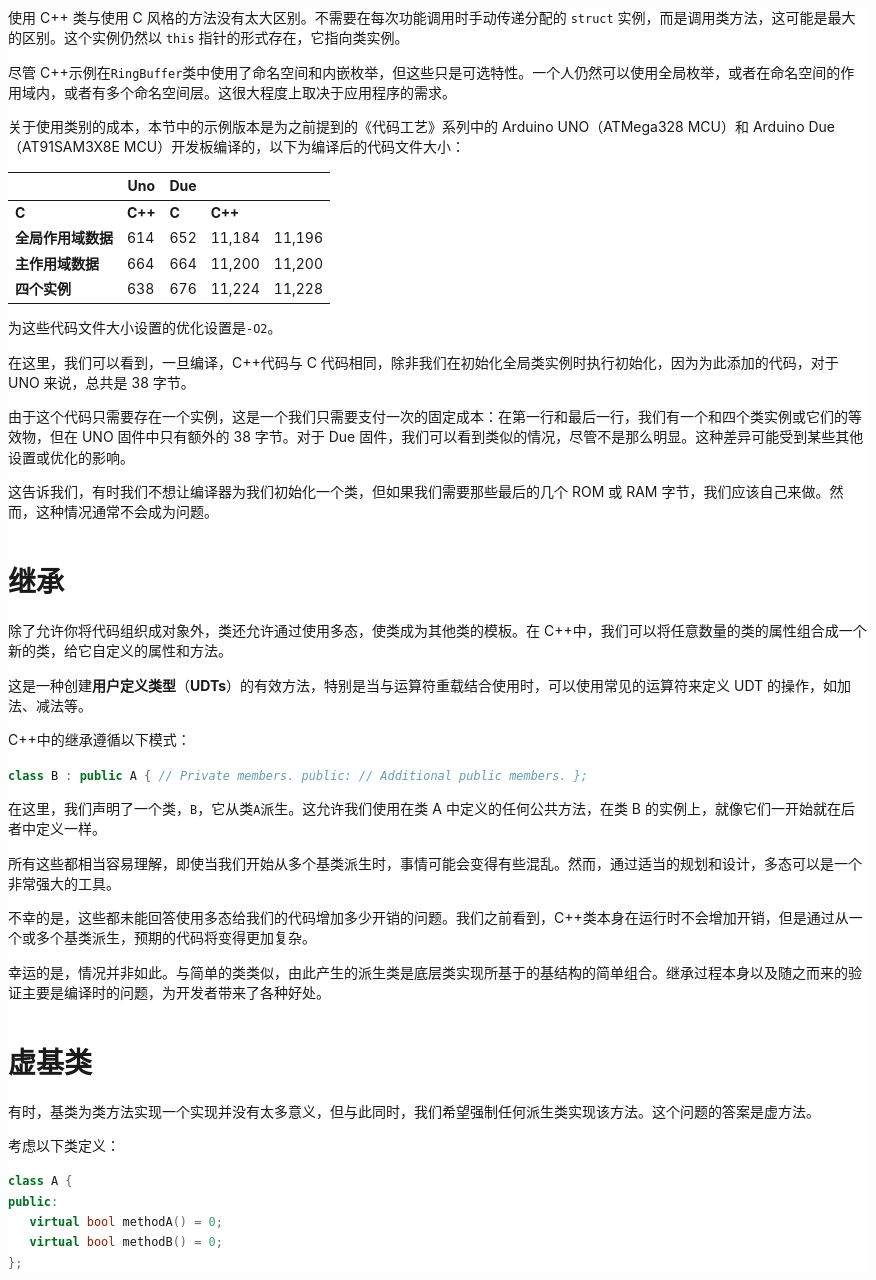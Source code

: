 使用 C++ 类与使用 C 风格的方法没有太大区别。不需要在每次功能调用时手动传递分配的 `struct` 实例，而是调用类方法，这可能是最大的区别。这个实例仍然以 `this` 指针的形式存在，它指向类实例。

尽管 C++示例在`RingBuffer`类中使用了命名空间和内嵌枚举，但这些只是可选特性。一个人仍然可以使用全局枚举，或者在命名空间的作用域内，或者有多个命名空间层。这很大程度上取决于应用程序的需求。

关于使用类别的成本，本节中的示例版本是为之前提到的《代码工艺》系列中的 Arduino UNO（ATMega328 MCU）和 Arduino Due（AT91SAM3X8E MCU）开发板编译的，以下为编译后的代码文件大小：

|  | **Uno** | **Due** |  |  |
| --- | --- | --- | --- | --- |
| **C** | **C++** | **C** | **C++** |  |
| **全局作用域数据** | 614 | 652 | 11,184 | 11,196 |
| **主作用域数据** | 664 | 664 | 11,200 | 11,200 |
| **四个实例** | 638 | 676 | 11,224 | 11,228 |

为这些代码文件大小设置的优化设置是`-O2`。

在这里，我们可以看到，一旦编译，C++代码与 C 代码相同，除非我们在初始化全局类实例时执行初始化，因为为此添加的代码，对于 UNO 来说，总共是 38 字节。

由于这个代码只需要存在一个实例，这是一个我们只需要支付一次的固定成本：在第一行和最后一行，我们有一个和四个类实例或它们的等效物，但在 UNO 固件中只有额外的 38 字节。对于 Due 固件，我们可以看到类似的情况，尽管不是那么明显。这种差异可能受到某些其他设置或优化的影响。

这告诉我们，有时我们不想让编译器为我们初始化一个类，但如果我们需要那些最后的几个 ROM 或 RAM 字节，我们应该自己来做。然而，这种情况通常不会成为问题。

# 继承

除了允许你将代码组织成对象外，类还允许通过使用多态，使类成为其他类的模板。在 C++中，我们可以将任意数量的类的属性组合成一个新的类，给它自定义的属性和方法。

这是一种创建**用户定义类型**（**UDTs**）的有效方法，特别是当与运算符重载结合使用时，可以使用常见的运算符来定义 UDT 的操作，如加法、减法等。

C++中的继承遵循以下模式：

```cpp
class B : public A { // Private members. public: // Additional public members. }; 
```

在这里，我们声明了一个类，`B`，它从类`A`派生。这允许我们使用在类 A 中定义的任何公共方法，在类 B 的实例上，就像它们一开始就在后者中定义一样。

所有这些都相当容易理解，即使当我们开始从多个基类派生时，事情可能会变得有些混乱。然而，通过适当的规划和设计，多态可以是一个非常强大的工具。

不幸的是，这些都未能回答使用多态给我们的代码增加多少开销的问题。我们之前看到，C++类本身在运行时不会增加开销，但是通过从一个或多个基类派生，预期的代码将变得更加复杂。

幸运的是，情况并非如此。与简单的类类似，由此产生的派生类是底层类实现所基于的基结构的简单组合。继承过程本身以及随之而来的验证主要是编译时的问题，为开发者带来了各种好处。

# 虚基类

有时，基类为类方法实现一个实现并没有太多意义，但与此同时，我们希望强制任何派生类实现该方法。这个问题的答案是虚方法。

考虑以下类定义：

```cpp
class A { 
public: 
   virtual bool methodA() = 0; 
   virtual bool methodB() = 0; 
}; 
```
